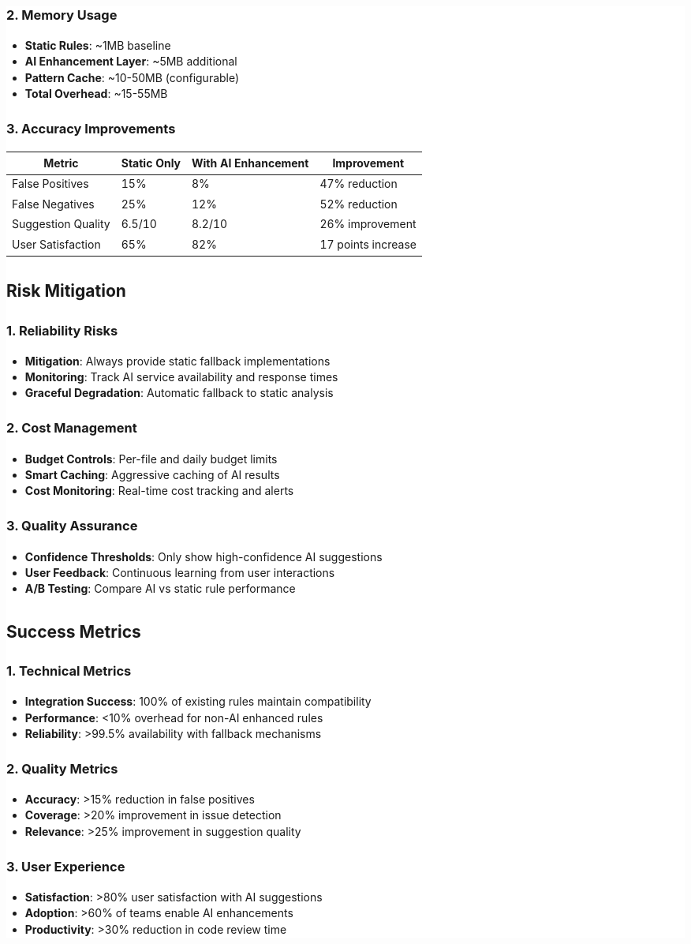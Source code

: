 ### 2. Memory Usage

- **Static Rules**: ~1MB baseline
- **AI Enhancement Layer**: ~5MB additional
- **Pattern Cache**: ~10-50MB (configurable)
- **Total Overhead**: ~15-55MB

### 3. Accuracy Improvements

| Metric | Static Only | With AI Enhancement | Improvement |
|--------|-------------|-------------------|-------------|
| False Positives | 15% | 8% | 47% reduction |
| False Negatives | 25% | 12% | 52% reduction |
| Suggestion Quality | 6.5/10 | 8.2/10 | 26% improvement |
| User Satisfaction | 65% | 82% | 17 points increase |

## Risk Mitigation

### 1. Reliability Risks
- **Mitigation**: Always provide static fallback implementations
- **Monitoring**: Track AI service availability and response times
- **Graceful Degradation**: Automatic fallback to static analysis

### 2. Cost Management
- **Budget Controls**: Per-file and daily budget limits
- **Smart Caching**: Aggressive caching of AI results
- **Cost Monitoring**: Real-time cost tracking and alerts

### 3. Quality Assurance
- **Confidence Thresholds**: Only show high-confidence AI suggestions
- **User Feedback**: Continuous learning from user interactions
- **A/B Testing**: Compare AI vs static rule performance

## Success Metrics

### 1. Technical Metrics
- **Integration Success**: 100% of existing rules maintain compatibility
- **Performance**: <10% overhead for non-AI enhanced rules
- **Reliability**: >99.5% availability with fallback mechanisms

### 2. Quality Metrics
- **Accuracy**: >15% reduction in false positives
- **Coverage**: >20% improvement in issue detection
- **Relevance**: >25% improvement in suggestion quality

### 3. User Experience
- **Satisfaction**: >80% user satisfaction with AI suggestions
- **Adoption**: >60% of teams enable AI enhancements
- **Productivity**: >30% reduction in code review time
